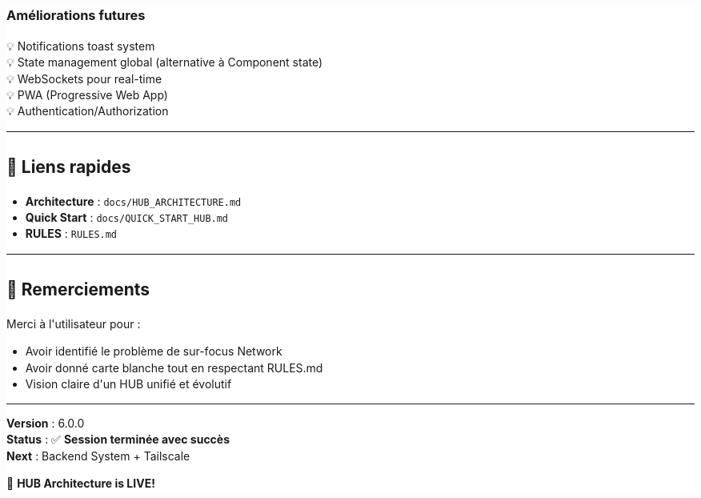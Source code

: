 ### Améliorations futures

💡 Notifications toast system  
💡 State management global (alternative à Component state)  
💡 WebSockets pour real-time  
💡 PWA (Progressive Web App)  
💡 Authentication/Authorization  

---

## 📌 Liens rapides

- **Architecture** : `docs/HUB_ARCHITECTURE.md`
- **Quick Start** : `docs/QUICK_START_HUB.md`
- **RULES** : `RULES.md`

---

## 🙏 Remerciements

Merci à l'utilisateur pour :
- Avoir identifié le problème de sur-focus Network
- Avoir donné carte blanche tout en respectant RULES.md
- Vision claire d'un HUB unifié et évolutif

---

**Version** : 6.0.0  
**Status** : ✅ **Session terminée avec succès**  
**Next** : Backend System + Tailscale

🎉 **HUB Architecture is LIVE!**
